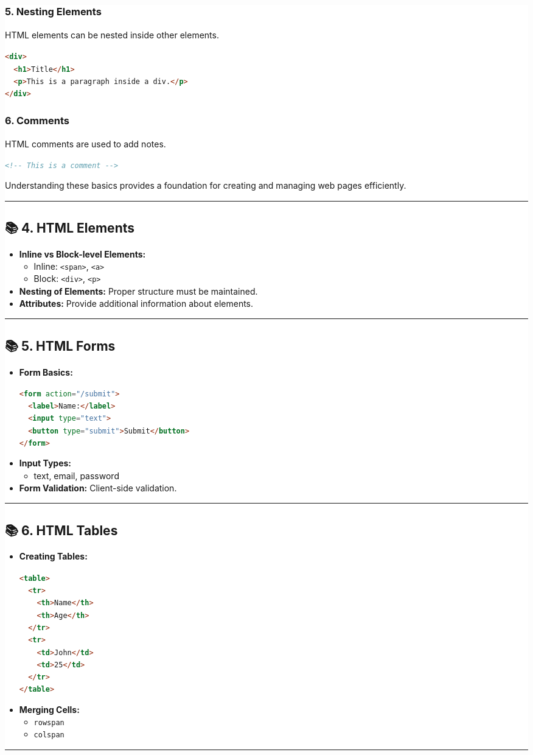 ### **5. Nesting Elements**
HTML elements can be nested inside other elements.
```html
<div>
  <h1>Title</h1>
  <p>This is a paragraph inside a div.</p>
</div>
```

### **6. Comments**
HTML comments are used to add notes.
```html
<!-- This is a comment -->
```

Understanding these basics provides a foundation for creating and managing web pages efficiently.

---

## 📚 **4. HTML Elements**
- **Inline vs Block-level Elements:**
  - Inline: `<span>`, `<a>`
  - Block: `<div>`, `<p>`
- **Nesting of Elements:** Proper structure must be maintained.
- **Attributes:** Provide additional information about elements.

---

## 📚 **5. HTML Forms**
- **Form Basics:**
  ```html
  <form action="/submit">
    <label>Name:</label>
    <input type="text">
    <button type="submit">Submit</button>
  </form>
  ```
- **Input Types:**
  - text, email, password
- **Form Validation:** Client-side validation.

---

## 📚 **6. HTML Tables**
- **Creating Tables:**
  ```html
  <table>
    <tr>
      <th>Name</th>
      <th>Age</th>
    </tr>
    <tr>
      <td>John</td>
      <td>25</td>
    </tr>
  </table>
  ```
- **Merging Cells:**
  - `rowspan`
  - `colspan`

---